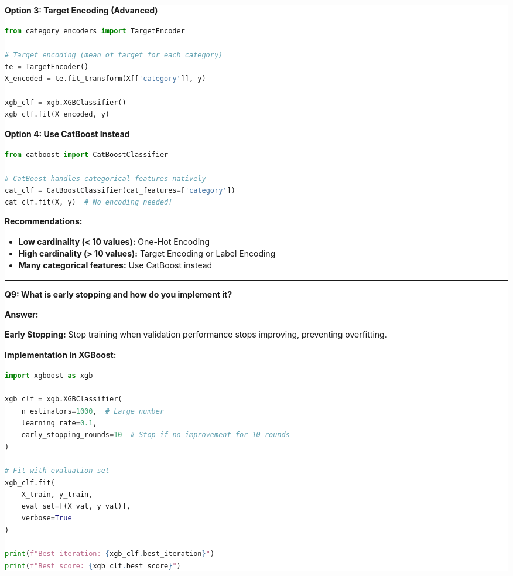 **Option 3: Target Encoding (Advanced)**
```python
from category_encoders import TargetEncoder

# Target encoding (mean of target for each category)
te = TargetEncoder()
X_encoded = te.fit_transform(X[['category']], y)

xgb_clf = xgb.XGBClassifier()
xgb_clf.fit(X_encoded, y)
```

**Option 4: Use CatBoost Instead**
```python
from catboost import CatBoostClassifier

# CatBoost handles categorical features natively
cat_clf = CatBoostClassifier(cat_features=['category'])
cat_clf.fit(X, y)  # No encoding needed!
```

**Recommendations:**
- **Low cardinality (< 10 values):** One-Hot Encoding
- **High cardinality (> 10 values):** Target Encoding or Label Encoding
- **Many categorical features:** Use CatBoost instead

---

**Q9: What is early stopping and how do you implement it?**

**Answer:**

**Early Stopping:** Stop training when validation performance stops improving, preventing overfitting.

**Implementation in XGBoost:**
```python
import xgboost as xgb

xgb_clf = xgb.XGBClassifier(
    n_estimators=1000,  # Large number
    learning_rate=0.1,
    early_stopping_rounds=10  # Stop if no improvement for 10 rounds
)

# Fit with evaluation set
xgb_clf.fit(
    X_train, y_train,
    eval_set=[(X_val, y_val)],
    verbose=True
)

print(f"Best iteration: {xgb_clf.best_iteration}")
print(f"Best score: {xgb_clf.best_score}")
```
